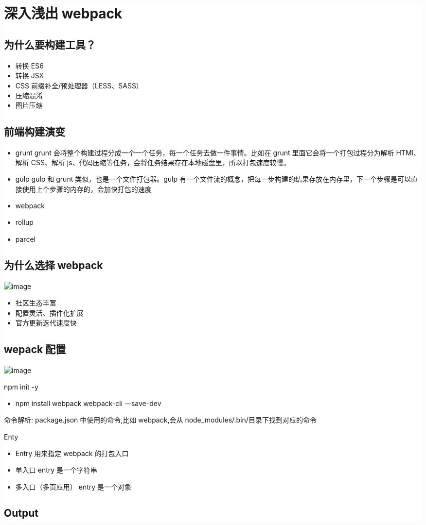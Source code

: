 # 深入浅出 webpack

## 为什么要构建工具？

- 转换 ES6
- 转换 JSX
- CSS 前缀补全/预处理器（LESS、SASS）
- 压缩混淆
- 图片压缩

## 前端构建演变

- grunt
  grunt 会将整个构建过程分成一个一个任务，每一个任务去做一件事情。比如在 grunt 里面它会将一个打包过程分为解析 HTMl、解析 CSS、解析 js、代码压缩等任务，会将任务结果存在本地磁盘里，所以打包速度较慢。

- gulp
  gulp 和 grunt 类似，也是一个文件打包器。gulp 有一个文件流的概念，把每一步构建的结果存放在内存里，下一个步骤是可以直接使用上个步骤的内存的，会加快打包的速度

- webpack
- rollup
- parcel

## 为什么选择 webpack

![image](https://user-images.githubusercontent.com/33340988/110231043-482dbb80-7f50-11eb-9f19-f0ae5e54ba04.png)

- 社区生态丰富
- 配置灵活、插件化扩展
- 官方更新迭代速度快

## wepack 配置

![image](https://user-images.githubusercontent.com/33340988/110231046-4fed6000-7f50-11eb-843d-1a4e4d30c39d.png)

npm init -y

- npm install webpack webpack-cli —save-dev

命令解析: package.json 中使用的命令,比如 webpack,会从 node_modules/.bin/目录下找到对应的命令

Enty

- Entry 用来指定 webpack 的打包入口

- 单入口
  entry 是一个字符串

- 多入口（多页应用）
  entry 是一个对象

## Output
